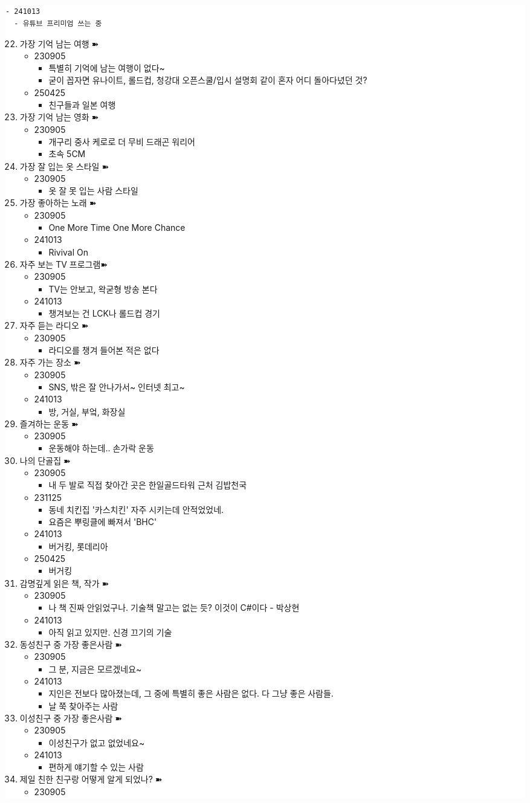     - 241013
      - 유튜브 프리미엄 쓰는 중
22. 가장 기억 남는 여행 ➽
    - 230905
      - 특별히 기억에 남는 여행이 없다~
      - 굳이 꼽자면 유나이트, 롤드컵, 청강대 오픈스쿨/입시 설명회 같이 혼자 어디 돌아다녔던 것?
    - 250425
      - 친구들과 일본 여행
23. 가장 기억 남는 영화 ➽
    - 230905
      - 개구리 중사 케로로 더 무비 드래곤 워리어
      - 초속 5CM
24. 가장 잘 입는 옷 스타일 ➽
    - 230905
      - 옷 잘 못 입는 사람 스타일
25. 가장 좋아하는 노래 ➽
    - 230905
      - One More Time One More Chance
    - 241013
      - Rivival On
26. 자주 보는 TV 프로그램➽
    - 230905
      - TV는 안보고, 왁굳형 방송 본다
    - 241013
      - 챙겨보는 건 LCK나 롤드컵 경기
27. 자주 듣는 라디오 ➽
    - 230905
      - 라디오를 챙겨 들어본 적은 없다
28. 자주 가는 장소 ➽
    - 230905
      - SNS, 밖은 잘 안나가서~ 인터넷 최고~
    - 241013
      - 방, 거실, 부엌, 화장실
29. 즐겨하는 운동 ➽
    - 230905
      - 운동해야 하는데.. 손가락 운동
30. 나의 단골집 ➽
    - 230905
      - 내 두 발로 직접 찾아간 곳은 한일골드타워 근처 김밥천국
    - 231125
      - 동네 치킨집 '카스치킨' 자주 시키는데 안적었었네.
      - 요즘은 뿌링클에 빠져서 'BHC'
    - 241013
      - 버거킹, 롯데리아
    - 250425
      - 버거킹
31. 감명깊게 읽은 책, 작가 ➽
    - 230905
      - 나 책 진짜 안읽었구나. 기술책 말고는 없는 듯? 이것이 C#이다 - 박상현
    - 241013
      - 아직 읽고 있지만. 신경 끄기의 기술
32. 동성친구 중 가장 좋은사람 ➽
    - 230905
      - 그 분, 지금은 모르겠네요~
    - 241013
      - 지인은 전보다 많아졌는데, 그 중에 특별히 좋은 사람은 없다. 다 그냥 좋은 사람들.
      - 날 쭉 찾아주는 사람
33. 이성친구 중 가장 좋은사람 ➽
    - 230905
      - 이성친구가 없고 없었네요~
    - 241013
      - 편하게 얘기할 수 있는 사람
34. 제일 친한 친구랑 어떻게 알게 되었나? ➽
    - 230905